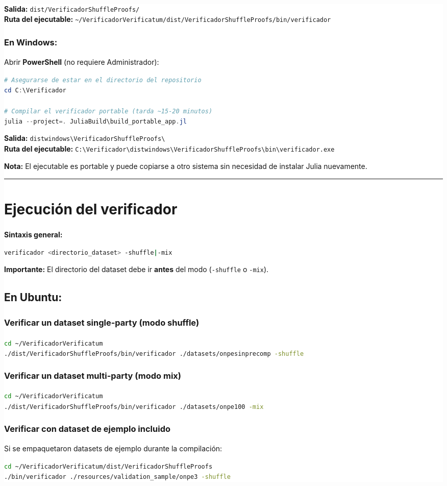 **Salida:** `dist/VerificadorShuffleProofs/`  
**Ruta del ejecutable:** `~/VerificadorVerificatum/dist/VerificadorShuffleProofs/bin/verificador`

### En Windows:

Abrir **PowerShell** (no requiere Administrador):

```powershell
# Asegurarse de estar en el directorio del repositorio
cd C:\Verificador

# Compilar el verificador portable (tarda ~15-20 minutos)
julia --project=. JuliaBuild\build_portable_app.jl
```

**Salida:** `distwindows\VerificadorShuffleProofs\`  
**Ruta del ejecutable:** `C:\Verificador\distwindows\VerificadorShuffleProofs\bin\verificador.exe`

**Nota:** El ejecutable es portable y puede copiarse a otro sistema sin necesidad de instalar Julia nuevamente.

---

# Ejecución del verificador

**Sintaxis general:**
```bash
verificador <directorio_dataset> -shuffle|-mix
```

**Importante:** El directorio del dataset debe ir **antes** del modo (`-shuffle` o `-mix`).

## En Ubuntu:

### Verificar un dataset single-party (modo shuffle)

```bash
cd ~/VerificadorVerificatum
./dist/VerificadorShuffleProofs/bin/verificador ./datasets/onpesinprecomp -shuffle
```

### Verificar un dataset multi-party (modo mix)

```bash
cd ~/VerificadorVerificatum
./dist/VerificadorShuffleProofs/bin/verificador ./datasets/onpe100 -mix
```

### Verificar con dataset de ejemplo incluido

Si se empaquetaron datasets de ejemplo durante la compilación:

```bash
cd ~/VerificadorVerificatum/dist/VerificadorShuffleProofs
./bin/verificador ./resources/validation_sample/onpe3 -shuffle
```
